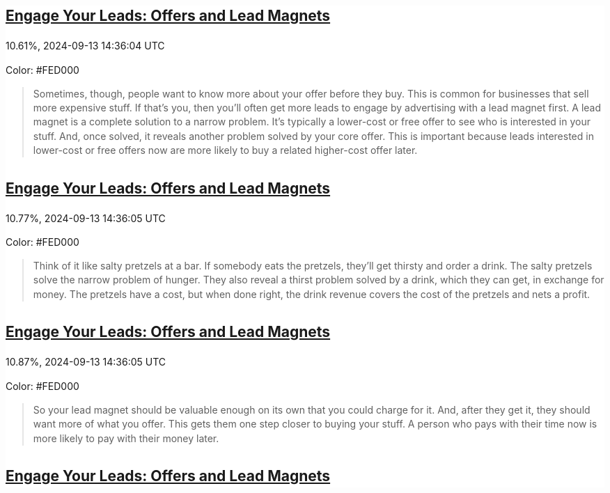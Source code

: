 

## [Engage Your Leads: Offers and Lead Magnets](https://reader.bookfusion.com/books/4672943-100m-leads?type=epub_reflowable#5|5305)

10.61%, 2024-09-13 14:36:04 UTC

Color: #FED000

> Sometimes, though, people want to know more about your offer before
> they buy. This is common for businesses that sell more expensive
> stuff. If that’s you, then you’ll often get more leads to engage by
> advertising with a lead magnet first. A lead magnet is a complete
> solution to a narrow problem. It’s typically a lower-cost or free
> offer to see who is interested in your stuff. And, once solved, it
> reveals another problem solved by your core offer. This is important
> because leads interested in lower-cost or free offers now are more
> likely to buy a related higher-cost offer later.



## [Engage Your Leads: Offers and Lead Magnets](https://reader.bookfusion.com/books/4672943-100m-leads?type=epub_reflowable#5|5891)

10.77%, 2024-09-13 14:36:05 UTC

Color: #FED000

> Think of it like salty pretzels at a bar. If somebody eats the
> pretzels, they’ll get thirsty and order a drink. The salty pretzels
> solve the narrow problem of hunger. They also reveal a thirst problem
> solved by a drink, which they can get, in exchange for money. The
> pretzels have a cost, but when done right, the drink revenue covers
> the cost of the pretzels and nets a profit.



## [Engage Your Leads: Offers and Lead Magnets](https://reader.bookfusion.com/books/4672943-100m-leads?type=epub_reflowable#5|6271)

10.87%, 2024-09-13 14:36:05 UTC

Color: #FED000

> So your lead magnet should be valuable enough on its own that you
> could charge for it. And, after they get it, they should want more of
> what you offer. This gets them one step closer to buying your stuff. A
> person who pays with their time now is more likely to pay with their
> money later.



## [Engage Your Leads: Offers and Lead Magnets](https://reader.bookfusion.com/books/4672943-100m-leads?type=epub_reflowable#5|6561)
